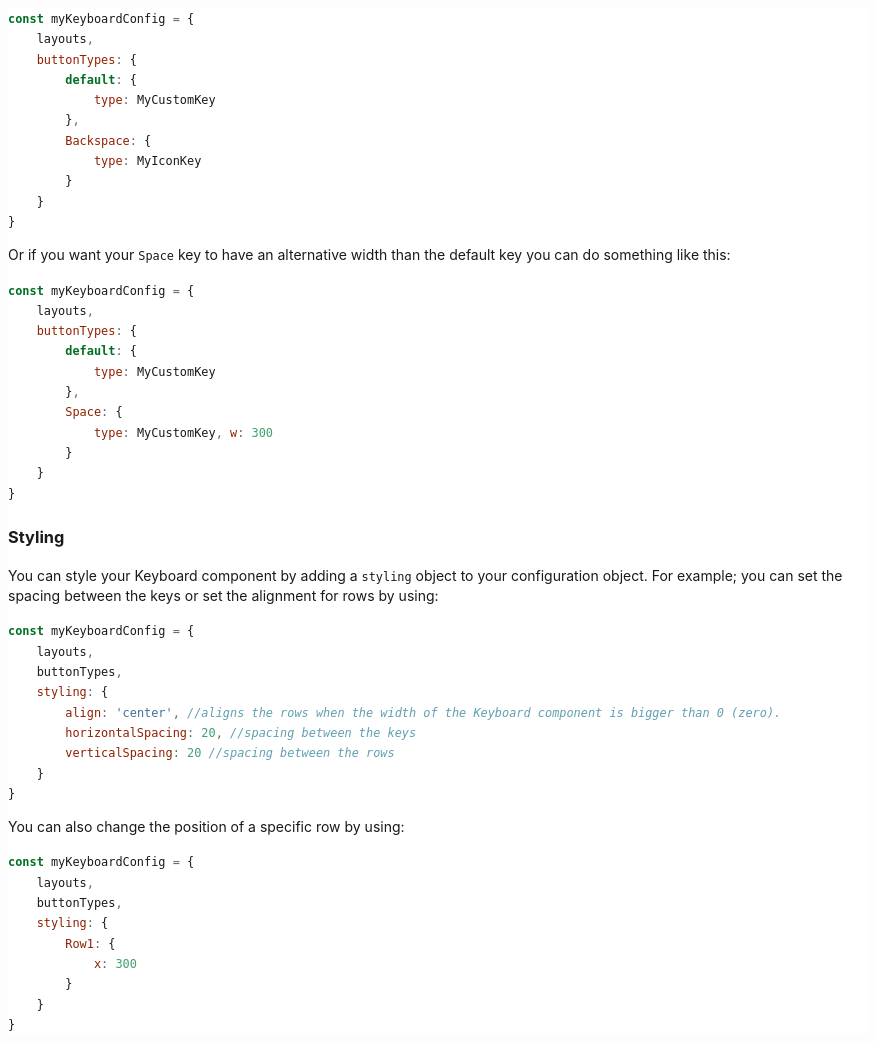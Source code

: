 ```js
const myKeyboardConfig = {
    layouts,
    buttonTypes: {
        default: {
            type: MyCustomKey
        },
        Backspace: {
            type: MyIconKey
        }
    }
}
```

Or if you want your `Space` key to have an alternative width than the default key you can do something like this:

```js
const myKeyboardConfig = {
    layouts,
    buttonTypes: {
        default: {
            type: MyCustomKey
        },
        Space: {
            type: MyCustomKey, w: 300
        }
    }
}
```

### Styling
You can style your Keyboard component by adding a `styling` object to your configuration object. For example; you can set the spacing between the keys or set the alignment for rows by using:

```js
const myKeyboardConfig = {
    layouts,
    buttonTypes,
    styling: {
        align: 'center', //aligns the rows when the width of the Keyboard component is bigger than 0 (zero).
        horizontalSpacing: 20, //spacing between the keys
        verticalSpacing: 20 //spacing between the rows
    }
}
```

You can also change the position of a specific row by using:

```js
const myKeyboardConfig = {
    layouts,
    buttonTypes,
    styling: {
        Row1: {
            x: 300
        }
    }
}
```
